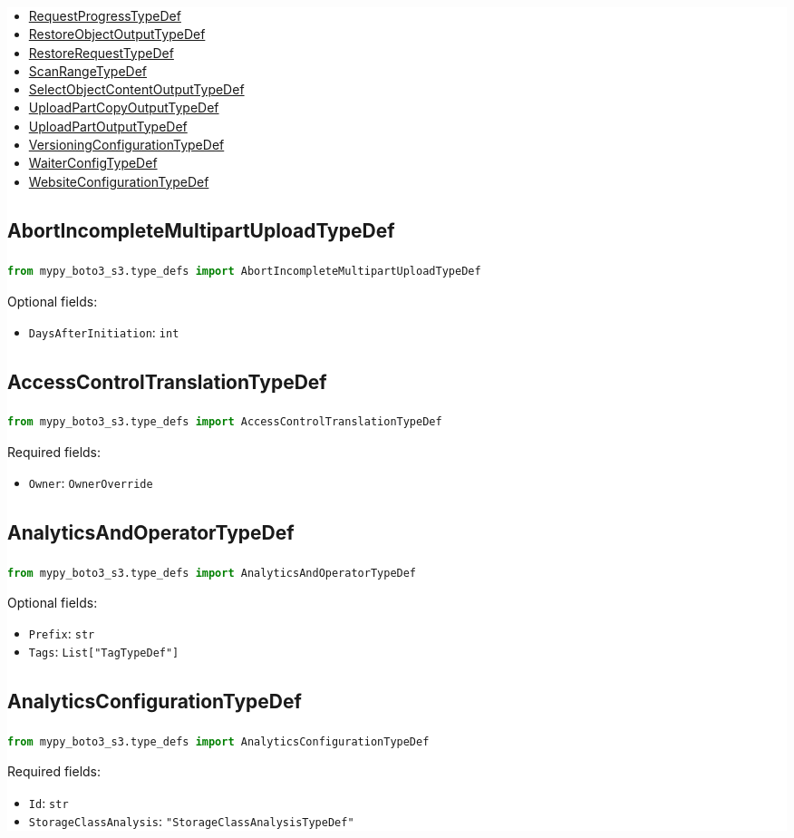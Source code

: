   - [RequestProgressTypeDef](#requestprogresstypedef)
  - [RestoreObjectOutputTypeDef](#restoreobjectoutputtypedef)
  - [RestoreRequestTypeDef](#restorerequesttypedef)
  - [ScanRangeTypeDef](#scanrangetypedef)
  - [SelectObjectContentOutputTypeDef](#selectobjectcontentoutputtypedef)
  - [UploadPartCopyOutputTypeDef](#uploadpartcopyoutputtypedef)
  - [UploadPartOutputTypeDef](#uploadpartoutputtypedef)
  - [VersioningConfigurationTypeDef](#versioningconfigurationtypedef)
  - [WaiterConfigTypeDef](#waiterconfigtypedef)
  - [WebsiteConfigurationTypeDef](#websiteconfigurationtypedef)

## AbortIncompleteMultipartUploadTypeDef

```python
from mypy_boto3_s3.type_defs import AbortIncompleteMultipartUploadTypeDef
```




Optional fields:
- `DaysAfterInitiation`: `int`


## AccessControlTranslationTypeDef

```python
from mypy_boto3_s3.type_defs import AccessControlTranslationTypeDef
```


Required fields:
- `Owner`: `OwnerOverride`




## AnalyticsAndOperatorTypeDef

```python
from mypy_boto3_s3.type_defs import AnalyticsAndOperatorTypeDef
```




Optional fields:
- `Prefix`: `str`
- `Tags`: `List["TagTypeDef"]`


## AnalyticsConfigurationTypeDef

```python
from mypy_boto3_s3.type_defs import AnalyticsConfigurationTypeDef
```


Required fields:
- `Id`: `str`
- `StorageClassAnalysis`: `"StorageClassAnalysisTypeDef"`
